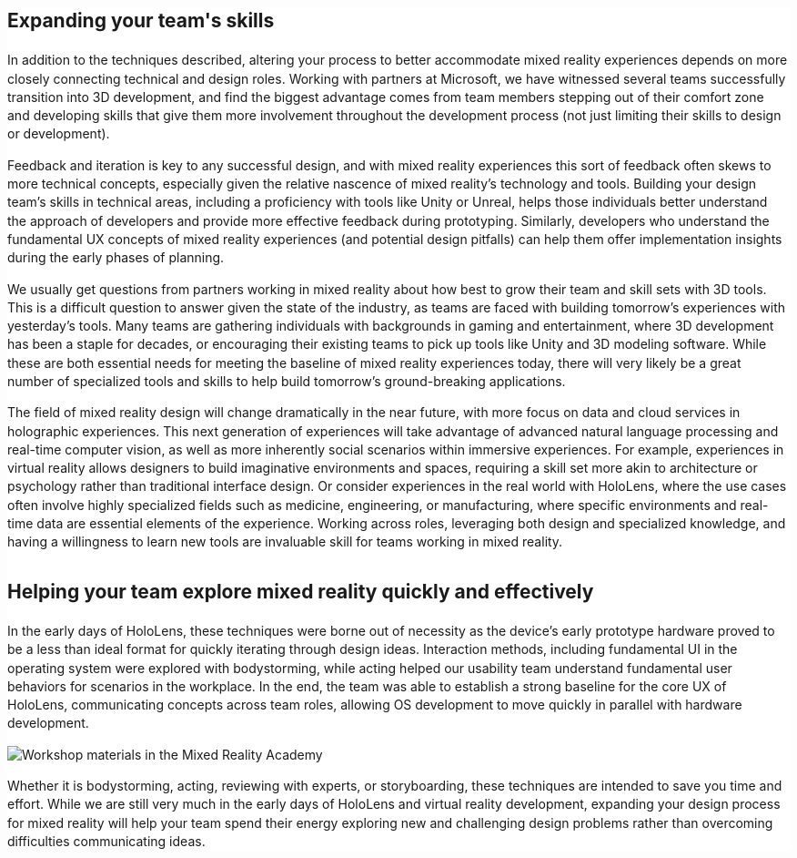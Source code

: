 ## Expanding your team's skills

In addition to the techniques described, altering your process to better accommodate mixed reality experiences depends on more closely connecting technical and design roles. Working with partners at Microsoft, we have witnessed several teams successfully transition into 3D development, and find the biggest advantage comes from team members stepping out of their comfort zone and developing skills that give them more involvement throughout the development process (not just limiting their skills to design or development).

Feedback and iteration is key to any successful design, and with mixed reality experiences this sort of feedback often skews to more technical concepts, especially given the relative nascence of mixed reality’s technology and tools. Building your design team’s skills in technical areas, including a proficiency with tools like Unity or Unreal, helps those individuals better understand the approach of developers and provide more effective feedback during prototyping. Similarly, developers who understand the fundamental UX concepts of mixed reality experiences (and potential design pitfalls) can help them offer implementation insights during the early phases of planning.

We usually get questions from partners working in mixed reality about how best to grow their team and skill sets with 3D tools. This is a difficult question to answer given the state of the industry, as teams are faced with building tomorrow’s experiences with yesterday’s tools. Many teams are gathering individuals with backgrounds in gaming and entertainment, where 3D development has been a staple for decades, or encouraging their existing teams to pick up tools like Unity and 3D modeling software. While these are both essential needs for meeting the baseline of mixed reality experiences today, there will very likely be a great number of specialized tools and skills to help build tomorrow’s ground-breaking applications.

The field of mixed reality design will change dramatically in the near future, with more focus on data and cloud services in holographic experiences. This next generation of experiences will take advantage of advanced natural language processing and real-time computer vision, as well as more inherently social scenarios within immersive experiences. For example, experiences in virtual reality allows designers to build imaginative environments and spaces, requiring a skill set more akin to architecture or psychology rather than traditional interface design. Or consider experiences in the real world with HoloLens, where the use cases often involve highly specialized fields such as medicine, engineering, or manufacturing, where specific environments and real-time data are essential elements of the experience. Working across roles, leveraging both design and specialized knowledge, and having a willingness to learn new tools are invaluable skill for teams working in mixed reality.

## Helping your team explore mixed reality quickly and effectively

In the early days of HoloLens, these techniques were borne out of necessity as the device’s early prototype hardware proved to be a less than ideal format for quickly iterating through design ideas. Interaction methods, including fundamental UI in the operating system were explored with bodystorming, while acting helped our usability team understand fundamental user behaviors for scenarios in the workplace. In the end, the team was able to establish a strong baseline for the core UX of HoloLens, communicating concepts across team roles, allowing OS development to move quickly in parallel with hardware development.

![Workshop materials in the Mixed Reality Academy](images/academyMat1000.png)<br>

Whether it is bodystorming, acting, reviewing with experts, or storyboarding, these techniques are intended to save you time and effort. While we are still very much in the early days of HoloLens and virtual reality development, expanding your design process for mixed reality will help your team spend their energy exploring new and challenging design problems rather than overcoming difficulties communicating ideas.

